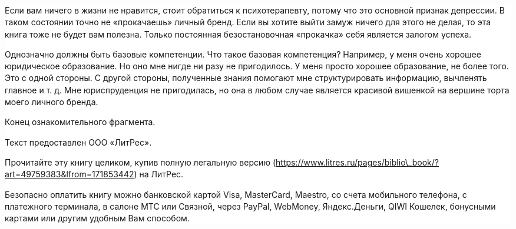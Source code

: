 Если вам ничего в жизни не нравится, стоит обратиться к психотерапевту,
потому что это основной признак депрессии. В таком состоянии точно не
«прокачаешь» личный бренд. Если вы хотите выйти замуж ничего для этого
не делая, то эта книга тоже не будет вам полезна. Только постоянная
безостановочная «прокачка» себя является залогом успеха.

Однозначно должны быть базовые компетенции. Что такое базовая
компетенция? Например, у меня очень хорошее юридическое образование. Но
оно мне нигде ни разу не пригодилось. У меня просто хорошее образование,
не более того. Это с одной стороны. С другой стороны, полученные знания
помогают мне структурировать информацию, вычленять главное и т. д. Мне
юриспруденция не пригодилась, но она в любом случае является красивой
вишенкой на вершине торта моего личного бренда.

Конец ознакомительного фрагмента.

Текст предоставлен ООО «ЛитРес».

Прочитайте эту книгу целиком, купив полную легальную версию
(https://www.litres.ru/pages/biblio\_book/?art=49759383&lfrom=171853442)
на ЛитРес.

Безопасно оплатить книгу можно банковской картой Visa, MasterCard,
Maestro, со счета мобильного телефона, с платежного терминала, в салоне
МТС или Связной, через PayPal, WebMoney, Яндекс.Деньги, QIWI Кошелек,
бонусными картами или другим удобным Вам способом.
